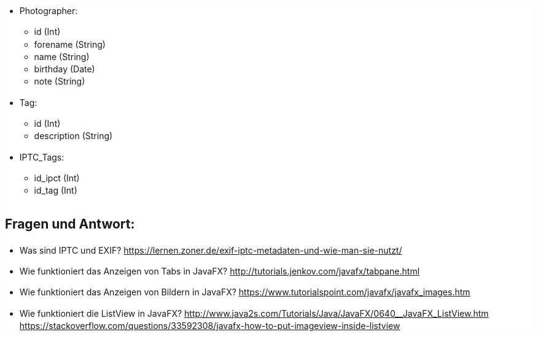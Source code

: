 * Photographer: 
    * id (Int)
    * forename (String)
    * name (String)
    * birthday (Date)
    * note (String)
    
* Tag: 
    * id (Int)
    * description (String)
    
* IPTC_Tags: 
    * id_ipct (Int)
    * id_tag (Int)

## Fragen und Antwort:
* Was sind IPTC und EXIF?
https://lernen.zoner.de/exif-iptc-metadaten-und-wie-man-sie-nutzt/

* Wie funktioniert das Anzeigen von Tabs in JavaFX?
http://tutorials.jenkov.com/javafx/tabpane.html

* Wie funktioniert das Anzeigen von Bildern in JavaFX?
https://www.tutorialspoint.com/javafx/javafx_images.htm

* Wie funktioniert die ListView in JavaFX?
http://www.java2s.com/Tutorials/Java/JavaFX/0640__JavaFX_ListView.htm
https://stackoverflow.com/questions/33592308/javafx-how-to-put-imageview-inside-listview
